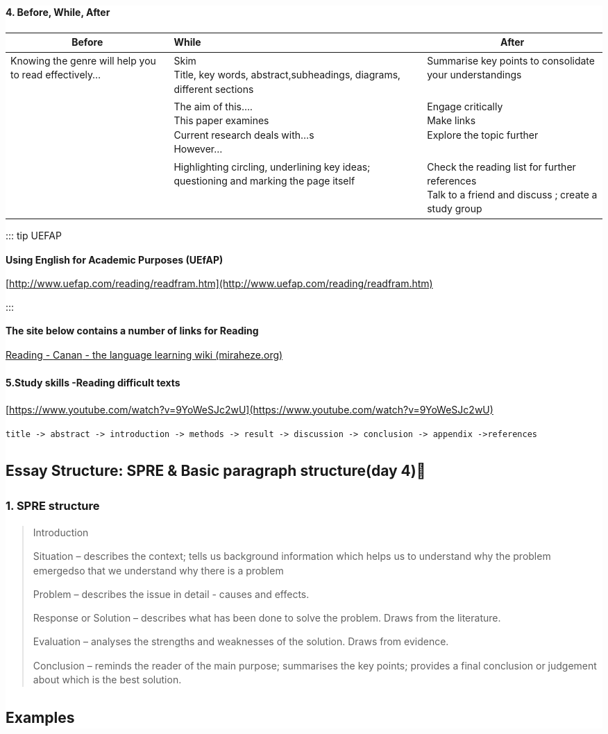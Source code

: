 #### 4. Before, While, After

| Before                                               | While                                                        | After                                                        |
| ---------------------------------------------------- | :----------------------------------------------------------- | ------------------------------------------------------------ |
| Knowing the genre will help you to read effectively… | Skim <br/>Title, key words, abstract,subheadings, diagrams, different sections | Summarise key points to consolidate your understandings      |
|                                                      | The aim of this….<br/>This paper examines<br/>Current research deals with…s<br/>However… | Engage critically <br/>Make links  <br/>Explore the topic further |
|                                                      | Highlighting circling, underlining key ideas; questioning and marking the page itself | Check the reading list for further references<br/>Talk to a friend and discuss ; create a study group |

::: tip UEFAP

**Using English for Academic Purposes (UEfAP)**

[http://www.uefap.com/reading/readfram.htm](http://www.uefap.com/reading/readfram.htm)

::: 

**The site below contains a number of links for Reading**

[Reading - ](https://canan.miraheze.org/wiki/Reading)[Canan](https://canan.miraheze.org/wiki/Reading)[ - the language learning wiki (miraheze.org)](https://canan.miraheze.org/wiki/Reading)

#### 5.Study skills -Reading difficult texts

[https://www.youtube.com/watch?v=9YoWeSJc2wU](https://www.youtube.com/watch?v=9YoWeSJc2wU)

```
title -> abstract -> introduction -> methods -> result -> discussion -> conclusion -> appendix ->references
```

## Essay Structure: SPRE & Basic paragraph structure(day 4)🌟

### 1. SPRE structure 

>Introduction   
>
>Situation – describes the context; tells us background information which helps us to understand why the problem emergedso that we understand why there is a problem  
>
>Problem – describes the issue in detail - causes and effects.   
>
>Response or Solution – describes what has been done to solve the problem. Draws from the literature.  
>
>Evaluation  – analyses the strengths and weaknesses of the solution. Draws from evidence.     
>
>Conclusion – reminds the reader of the main purpose; summarises the key points; provides a final conclusion or judgement about which is the best solution.    



## Examples
